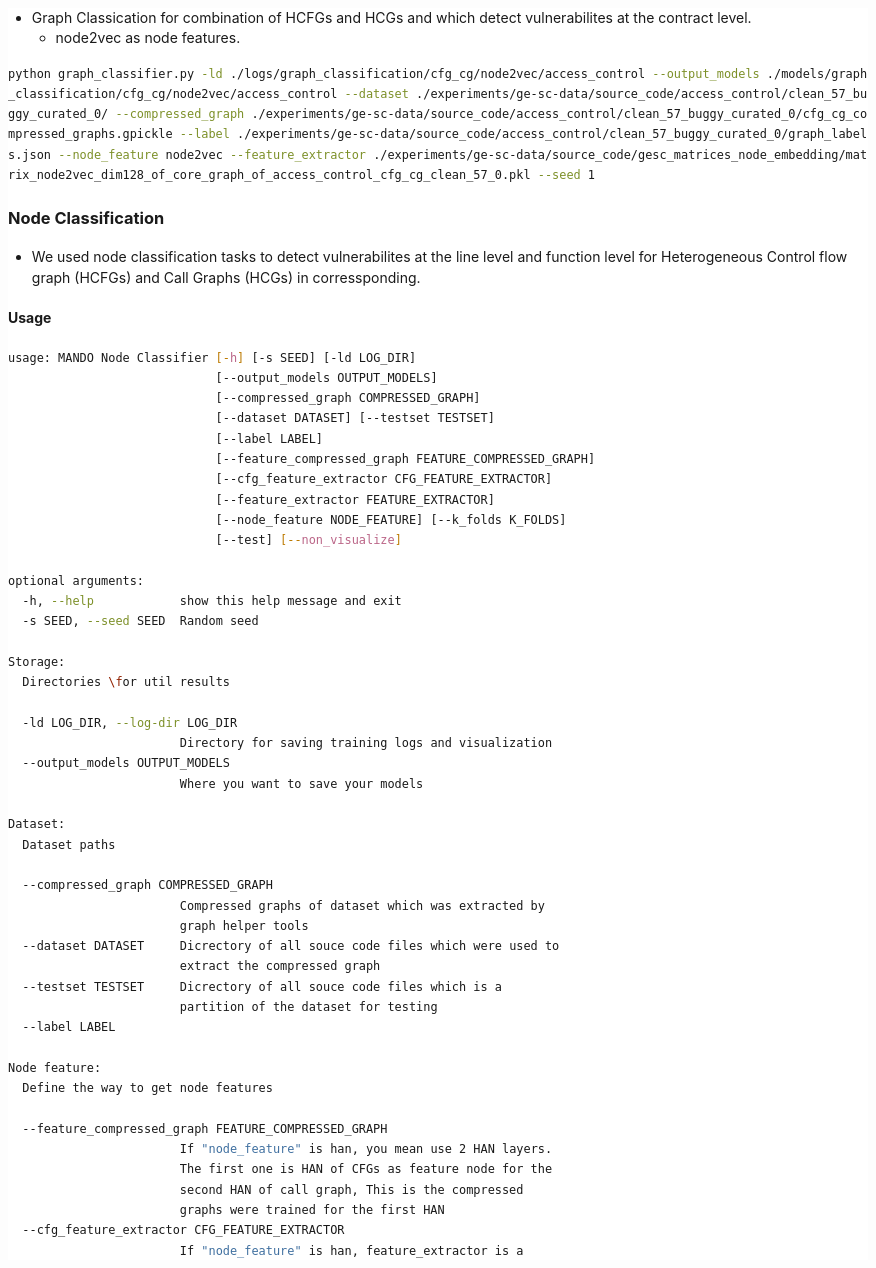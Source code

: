 - Graph Classication for combination of HCFGs and HCGs and which detect vulnerabilites at the contract level.
  - node2vec as node features.
```bash
python graph_classifier.py -ld ./logs/graph_classification/cfg_cg/node2vec/access_control --output_models ./models/graph_classification/cfg_cg/node2vec/access_control --dataset ./experiments/ge-sc-data/source_code/access_control/clean_57_buggy_curated_0/ --compressed_graph ./experiments/ge-sc-data/source_code/access_control/clean_57_buggy_curated_0/cfg_cg_compressed_graphs.gpickle --label ./experiments/ge-sc-data/source_code/access_control/clean_57_buggy_curated_0/graph_labels.json --node_feature node2vec --feature_extractor ./experiments/ge-sc-data/source_code/gesc_matrices_node_embedding/matrix_node2vec_dim128_of_core_graph_of_access_control_cfg_cg_clean_57_0.pkl --seed 1
```

### Node Classification
- We used node classification tasks to detect vulnerabilites at the line level and function level for Heterogeneous Control flow graph (HCFGs) and Call Graphs (HCGs) in corressponding.

#### Usage
```bash
usage: MANDO Node Classifier [-h] [-s SEED] [-ld LOG_DIR]
                             [--output_models OUTPUT_MODELS]
                             [--compressed_graph COMPRESSED_GRAPH]
                             [--dataset DATASET] [--testset TESTSET]
                             [--label LABEL]
                             [--feature_compressed_graph FEATURE_COMPRESSED_GRAPH]
                             [--cfg_feature_extractor CFG_FEATURE_EXTRACTOR]
                             [--feature_extractor FEATURE_EXTRACTOR]
                             [--node_feature NODE_FEATURE] [--k_folds K_FOLDS]
                             [--test] [--non_visualize]

optional arguments:
  -h, --help            show this help message and exit
  -s SEED, --seed SEED  Random seed

Storage:
  Directories \for util results

  -ld LOG_DIR, --log-dir LOG_DIR
                        Directory for saving training logs and visualization
  --output_models OUTPUT_MODELS
                        Where you want to save your models

Dataset:
  Dataset paths

  --compressed_graph COMPRESSED_GRAPH
                        Compressed graphs of dataset which was extracted by
                        graph helper tools
  --dataset DATASET     Dicrectory of all souce code files which were used to
                        extract the compressed graph
  --testset TESTSET     Dicrectory of all souce code files which is a
                        partition of the dataset for testing
  --label LABEL

Node feature:
  Define the way to get node features

  --feature_compressed_graph FEATURE_COMPRESSED_GRAPH
                        If "node_feature" is han, you mean use 2 HAN layers.
                        The first one is HAN of CFGs as feature node for the
                        second HAN of call graph, This is the compressed
                        graphs were trained for the first HAN
  --cfg_feature_extractor CFG_FEATURE_EXTRACTOR
                        If "node_feature" is han, feature_extractor is a
```
